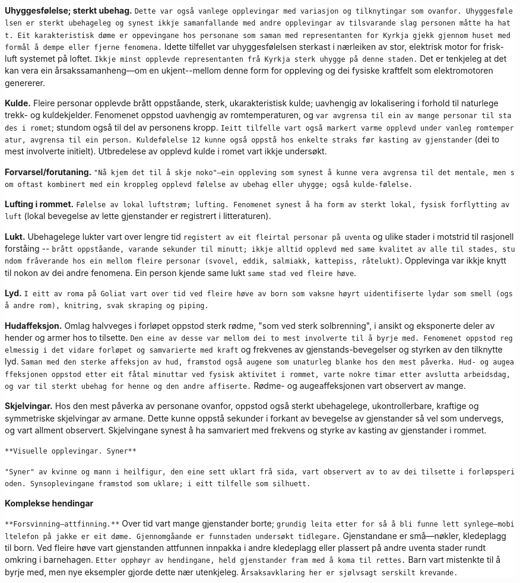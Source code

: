 **Uhyggesfølelse; sterkt ubehag.** `Dette var også vanlege opplevingar med variasjon og tilknytingar som ovanfor. Uhyggesfølelsen er sterkt ubehageleg og synest ikkje samanfallande med andre opplevingar av tilsvarande slag personen måtte ha hatt. Eit karakteristisk døme er oppevingane hos personane som saman med representanten for Kyrkja gjekk gjennom huset med formål å dempe eller fjerne fenomena.` Idette tilfellet var uhyggesfølelsen sterkast i nærleiken av stor, elektrisk motor for frisk-luft systemet på loftet. `Ikkje minst opplevde representanten frå Kyrkja sterk uhygge på denne staden.` Det er tenkjeleg at det kan vera ein årsakssamanheng—om en ukjent--mellom denne form for oppleving og dei fysiske kraftfelt som elektromotoren genererer.

**Kulde.** Fleire personar opplevde brått oppståande, sterk, ukarakteristisk kulde; uavhengig av lokalisering i forhold til naturlege trekk- og kuldekjelder. Fenomenet oppstod uavhengig av romtemperaturen, og `var avgrensa til ein av mange personar til stades i romet`; stundom også til del av personens kropp. `Ieitt tilfelle vart også markert varme opplevd under vanleg romtemperatur, avgrensa til ein person. Kuldefølelse 12 kunne også oppstå hos enkelte straks før kasting av gjenstander` (dei to mest involverte initielt). Utbredelese av opplevd kulde i romet vart ikkje undersøkt.

**Forvarsel/forutaning.** `"Nå kjem det til å skje noko"—ein oppleving som synest å kunne vera avgrensa til det mentale, men som oftast kombinert med ein kroppleg opplevd følelse av ubehag eller uhygge; også kulde-følelse.`

**Lufting i rommet.** `Følelse av lokal luftstrøm; lufting. Fenomenet synest å ha form av sterkt lokal, fysisk forflytting av luft` (lokal bevegelse av lette gjenstander er registrert i litteraturen).

**Lukt.** Ubehagelege lukter vart over lengre tid `registert av eit fleirtal personar på uventa` og ulike stader i motstrid til rasjonell forståing -- `brått oppståande, varande sekunder til minutt; ikkje alltid opplevd med same kvalitet av alle til stades, stundom fråverande hos ein mellom fleire personar (svovel, eddik, salmiakk, kattepiss, råtelukt)`. Opplevinga var ikkje knytt til nokon av dei andre fenomena. Ein person kjende same lukt `same stad ved fleire høve`.

**Lyd.** `I eitt av roma på Goliat vart over tid ved fleire høve av born som vaksne høyrt uidentifiserte lydar som smell (også andre rom), knitring, svak skraping og piping.`

**Hudaffeksjon.** Omlag halvveges i forløpet oppstod sterk rødme, "som ved sterk solbrenning", i ansikt og eksponerte deler av hender og armer hos to tilsette. `Den eine av desse var mellom dei to mest involverte til å byrje med. Fenomenet oppstod regelmessig i det vidare forløpet og samvarierte med kraft` og frekvenes av gjenstands-bevegelser og styrken av den tilknytte lyd. `Saman med den sterke affeksjon av hud, framstod også augene som unaturleg blanke hos den mest påverka. Hud- og augeaffeksjonen oppstod etter eit fåtal minuttar ved fysisk aktivitet i rommet, varte nokre timar etter avslutta arbeidsdag, og var til sterkt ubehag for henne og den andre affiserte.` Rødme- og augeaffeksjonen vart observert av mange.

**Skjelvingar.** Hos den mest påverka av personane ovanfor, oppstod også sterkt ubehagelege, ukontrollerbare, kraftige og symmetriske skjelvingar av armane. Dette kunne oppstå sekunder i forkant av bevegelse av gjenstander så vel som undervegs, og vart allment observert. Skjelvingane synest å ha samvariert med frekvens og styrke av kasting av gjenstander i rommet.

`**Visuelle opplevingar. Syner**`

`"Syner" av kvinne og mann i heilfigur, den eine sett uklart frå sida, vart observert av to av dei tilsette i forløpsperioden. Synsoplevingane framstod som uklare; i eitt tilfelle som silhuett.`

**Komplekse hendingar**

`**Forsvinning—attfinning.**` Over tid vart mange gjenstander borte; `grundig leita etter for så å bli funne lett synlege—mobiltelefon på jakke er eit døme. Gjennomgåande er funnstaden undersøkt tidlegare.` Gjenstandane er små—nøkler, kledeplagg til born. Ved fleire høve vart gjenstanden attfunnen innpakka i andre kledeplagg eller plassert på andre uventa stader rundt omkring i barnehagen. `Etter opphøyr av hendingane, held gjenstander fram med å koma til rettes.` Barn vart mistenkte til å byrje med, men nye eksempler gjorde dette nær utenkjeleg. `Årsaksavklaring her er sjølvsagt serskilt krevande.`
